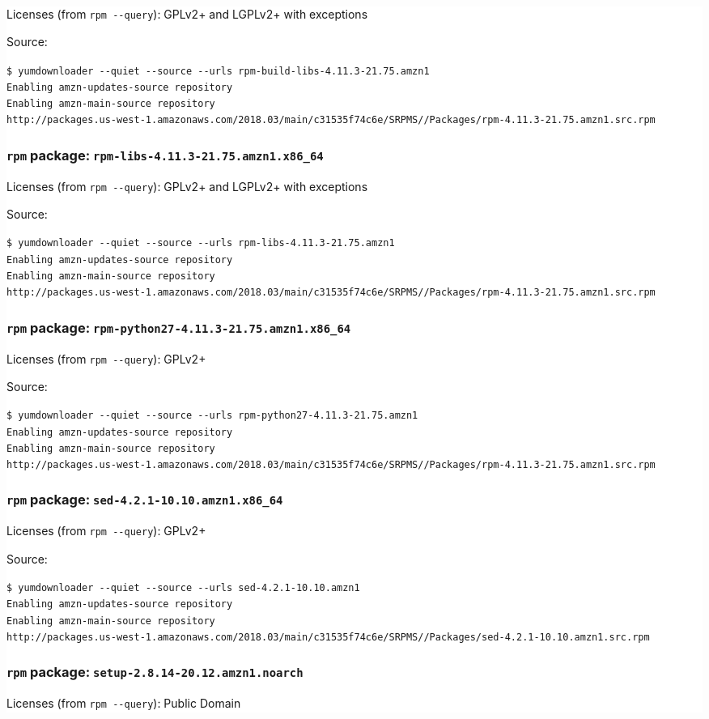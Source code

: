 Licenses (from `rpm --query`): GPLv2+ and LGPLv2+ with exceptions

Source:

```console
$ yumdownloader --quiet --source --urls rpm-build-libs-4.11.3-21.75.amzn1
Enabling amzn-updates-source repository
Enabling amzn-main-source repository
http://packages.us-west-1.amazonaws.com/2018.03/main/c31535f74c6e/SRPMS//Packages/rpm-4.11.3-21.75.amzn1.src.rpm
```

### `rpm` package: `rpm-libs-4.11.3-21.75.amzn1.x86_64`

Licenses (from `rpm --query`): GPLv2+ and LGPLv2+ with exceptions

Source:

```console
$ yumdownloader --quiet --source --urls rpm-libs-4.11.3-21.75.amzn1
Enabling amzn-updates-source repository
Enabling amzn-main-source repository
http://packages.us-west-1.amazonaws.com/2018.03/main/c31535f74c6e/SRPMS//Packages/rpm-4.11.3-21.75.amzn1.src.rpm
```

### `rpm` package: `rpm-python27-4.11.3-21.75.amzn1.x86_64`

Licenses (from `rpm --query`): GPLv2+

Source:

```console
$ yumdownloader --quiet --source --urls rpm-python27-4.11.3-21.75.amzn1
Enabling amzn-updates-source repository
Enabling amzn-main-source repository
http://packages.us-west-1.amazonaws.com/2018.03/main/c31535f74c6e/SRPMS//Packages/rpm-4.11.3-21.75.amzn1.src.rpm
```

### `rpm` package: `sed-4.2.1-10.10.amzn1.x86_64`

Licenses (from `rpm --query`): GPLv2+

Source:

```console
$ yumdownloader --quiet --source --urls sed-4.2.1-10.10.amzn1
Enabling amzn-updates-source repository
Enabling amzn-main-source repository
http://packages.us-west-1.amazonaws.com/2018.03/main/c31535f74c6e/SRPMS//Packages/sed-4.2.1-10.10.amzn1.src.rpm
```

### `rpm` package: `setup-2.8.14-20.12.amzn1.noarch`

Licenses (from `rpm --query`): Public Domain
